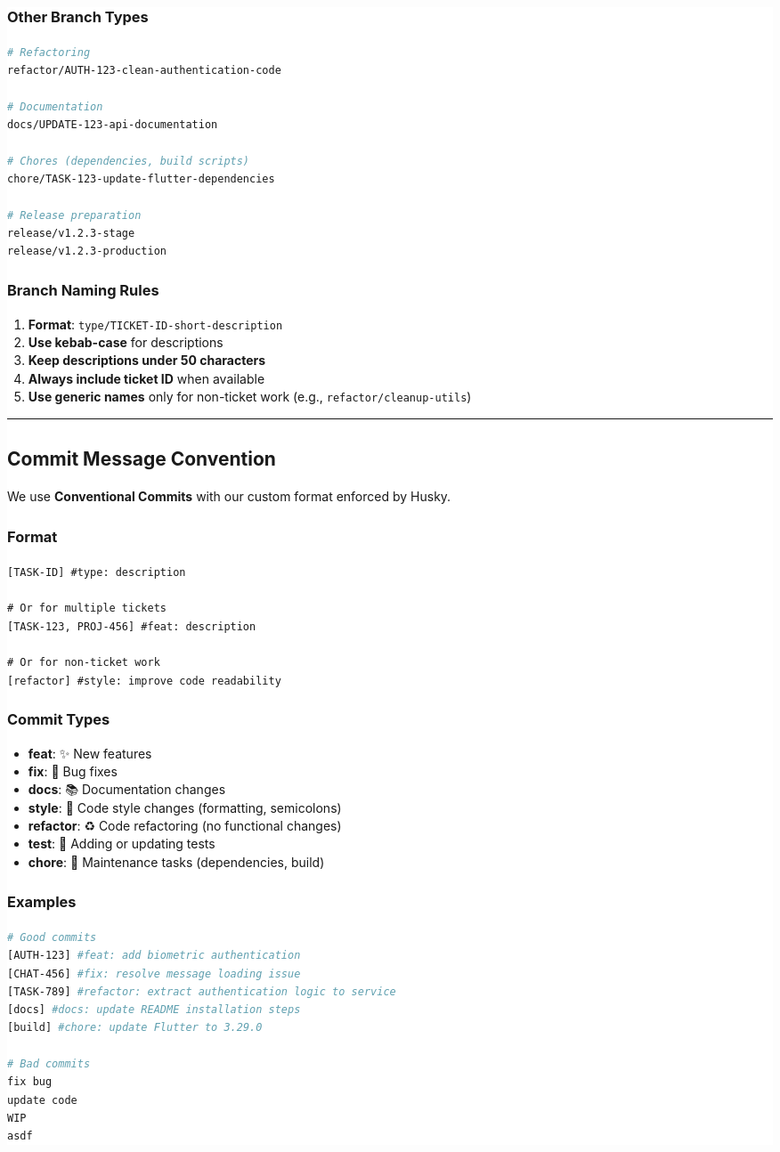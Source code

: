 ### Other Branch Types
```bash
# Refactoring
refactor/AUTH-123-clean-authentication-code

# Documentation
docs/UPDATE-123-api-documentation

# Chores (dependencies, build scripts)
chore/TASK-123-update-flutter-dependencies

# Release preparation
release/v1.2.3-stage
release/v1.2.3-production
```

### Branch Naming Rules
1. **Format**: `type/TICKET-ID-short-description`
2. **Use kebab-case** for descriptions
3. **Keep descriptions under 50 characters**
4. **Always include ticket ID** when available
5. **Use generic names** only for non-ticket work (e.g., `refactor/cleanup-utils`)

---

## Commit Message Convention

We use **Conventional Commits** with our custom format enforced by Husky.

### Format
```
[TASK-ID] #type: description

# Or for multiple tickets
[TASK-123, PROJ-456] #feat: description

# Or for non-ticket work
[refactor] #style: improve code readability
```

### Commit Types
- **feat**: ✨ New features
- **fix**: 🐛 Bug fixes  
- **docs**: 📚 Documentation changes
- **style**: 💅 Code style changes (formatting, semicolons)
- **refactor**: ♻️ Code refactoring (no functional changes)
- **test**: 🧪 Adding or updating tests
- **chore**: 🧹 Maintenance tasks (dependencies, build)

### Examples
```bash
# Good commits
[AUTH-123] #feat: add biometric authentication
[CHAT-456] #fix: resolve message loading issue
[TASK-789] #refactor: extract authentication logic to service
[docs] #docs: update README installation steps
[build] #chore: update Flutter to 3.29.0

# Bad commits
fix bug
update code
WIP
asdf
```